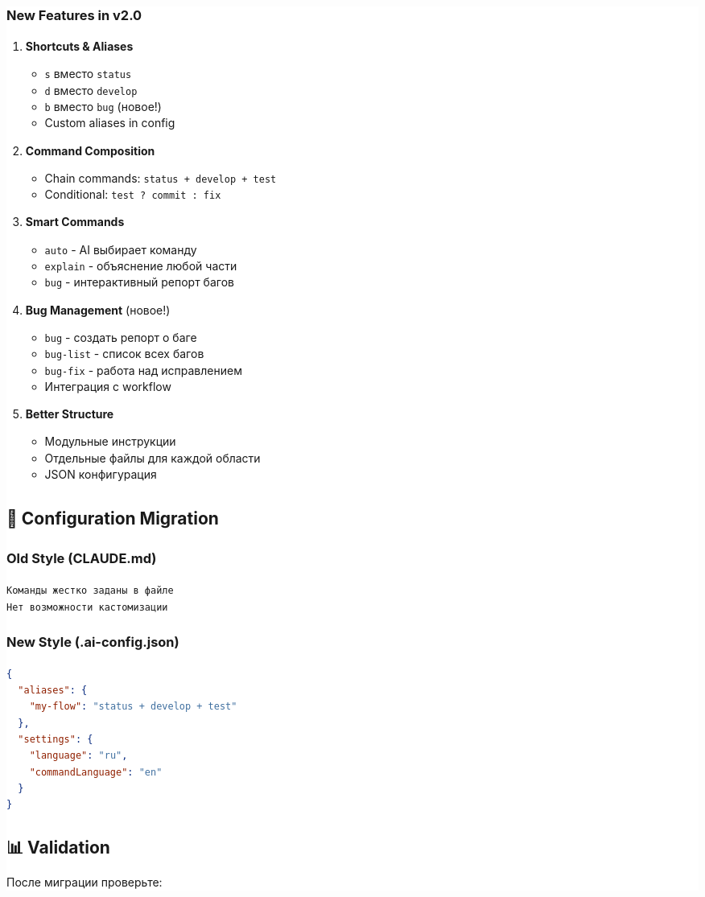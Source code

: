 ### New Features in v2.0

1. **Shortcuts & Aliases**
    - `s` вместо `status`
    - `d` вместо `develop`
    - `b` вместо `bug` (новое!)
    - Custom aliases in config

2. **Command Composition**
    - Chain commands: `status + develop + test`
    - Conditional: `test ? commit : fix`

3. **Smart Commands**
    - `auto` - AI выбирает команду
    - `explain` - объяснение любой части
    - `bug` - интерактивный репорт багов

4. **Bug Management** (новое!)
    - `bug` - создать репорт о баге
    - `bug-list` - список всех багов
    - `bug-fix` - работа над исправлением
    - Интеграция с workflow

5. **Better Structure**
    - Модульные инструкции
    - Отдельные файлы для каждой области
    - JSON конфигурация

## 🔧 Configuration Migration

### Old Style (CLAUDE.md)
```markdown
Команды жестко заданы в файле
Нет возможности кастомизации
```

### New Style (.ai-config.json)
```json
{
  "aliases": {
    "my-flow": "status + develop + test"
  },
  "settings": {
    "language": "ru",
    "commandLanguage": "en"
  }
}
```

## 📊 Validation

После миграции проверьте:
